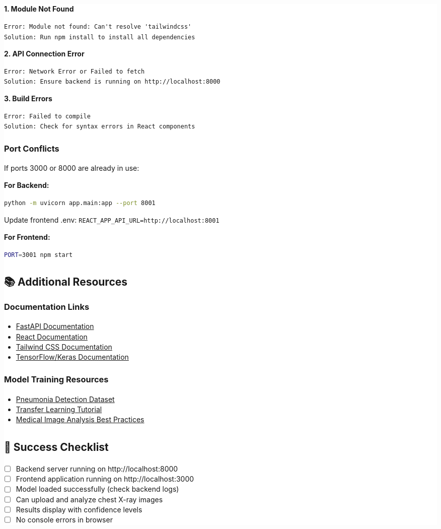**1. Module Not Found**
```
Error: Module not found: Can't resolve 'tailwindcss'
Solution: Run npm install to install all dependencies
```

**2. API Connection Error**
```
Error: Network Error or Failed to fetch
Solution: Ensure backend is running on http://localhost:8000
```

**3. Build Errors**
```
Error: Failed to compile
Solution: Check for syntax errors in React components
```

### Port Conflicts

If ports 3000 or 8000 are already in use:

**For Backend:**
```bash
python -m uvicorn app.main:app --port 8001
```
Update frontend .env: `REACT_APP_API_URL=http://localhost:8001`

**For Frontend:**
```bash
PORT=3001 npm start
```


## 📚 Additional Resources

### Documentation Links
- [FastAPI Documentation](https://fastapi.tiangolo.com/)
- [React Documentation](https://reactjs.org/docs/)
- [Tailwind CSS Documentation](https://tailwindcss.com/docs)
- [TensorFlow/Keras Documentation](https://www.tensorflow.org/guide/keras)

### Model Training Resources
- [Pneumonia Detection Dataset](https://www.kaggle.com/paultimothymooney/chest-xray-pneumonia)
- [Transfer Learning Tutorial](https://www.tensorflow.org/tutorials/images/transfer_learning)
- [Medical Image Analysis Best Practices](https://www.ncbi.nlm.nih.gov/pmc/articles/PMC7608487/)

## 🎉 Success Checklist

- [ ] Backend server running on http://localhost:8000
- [ ] Frontend application running on http://localhost:3000
- [ ] Model loaded successfully (check backend logs)
- [ ] Can upload and analyze chest X-ray images
- [ ] Results display with confidence levels
- [ ] No console errors in browser
